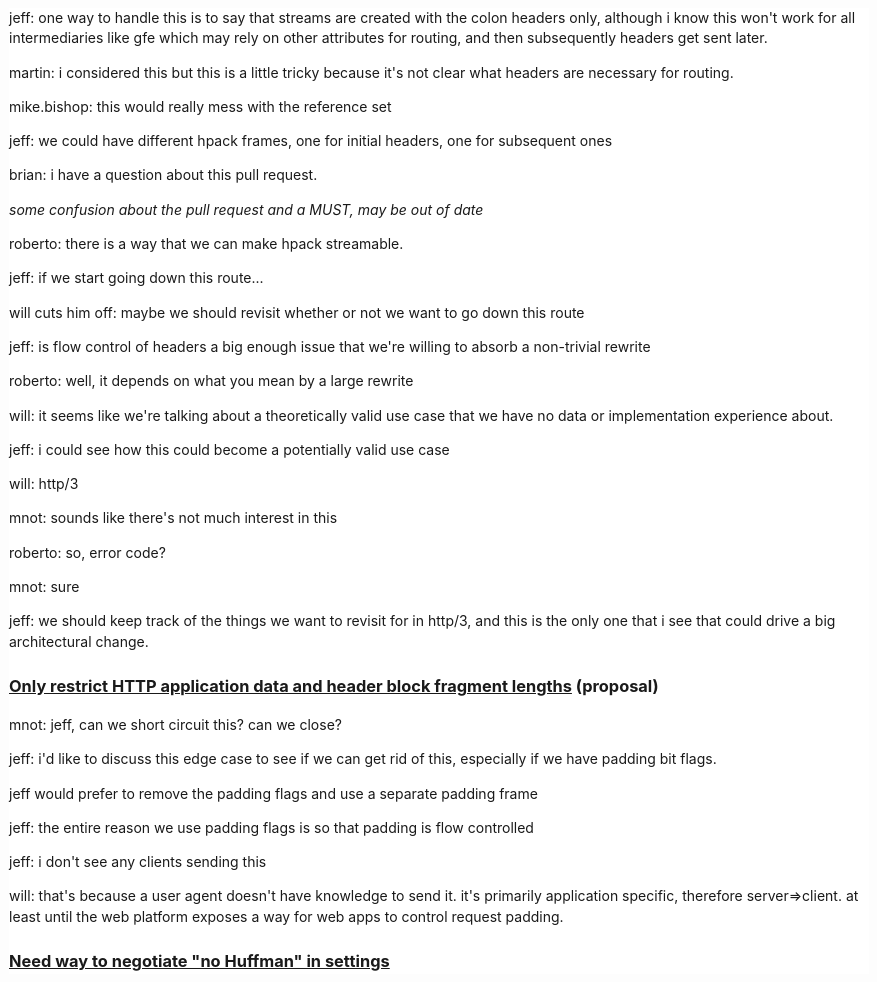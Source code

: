 jeff: one way to handle this is to say that streams are created with the colon headers only, although i know this won't work for all intermediaries like gfe which may rely on other attributes for routing, and then subsequently headers get sent later.

martin: i considered this but this is a little tricky because it's not clear what headers are necessary for routing.

mike.bishop: this would really mess with the reference set

jeff: we could have different hpack frames, one for initial headers, one for subsequent ones

brian: i have a question about this pull request.

_some confusion about the pull request and a MUST, may be out of date_

roberto: there is a way that we can make hpack streamable.

jeff: if we start going down this route...

will cuts him off: maybe we should revisit whether or not we want to go down this route

jeff: is flow control of headers a big enough issue that we're willing to absorb a non-trivial rewrite

roberto: well, it depends on what you mean by a large rewrite

will: it seems like we're talking about a theoretically valid use case that we have no data or implementation experience about.

jeff: i could see how this could become a potentially valid use case

will: http/3

mnot: sounds like there's not much interest in this

roberto: so, error code?

mnot: sure

jeff: we should keep track of the things we want to revisit for in http/3, and this is the only one that i see that could drive a big architectural change.

### [Only restrict HTTP application data and header block fragment lengths](https://github.com/http2/http2-spec/issues/456) (proposal)

mnot: jeff, can we short circuit this? can we close?

jeff: i'd like to discuss this edge case to see if we can get rid of this, especially if we have padding bit flags.

jeff would prefer to remove the padding flags and use a separate padding frame

jeff: the entire reason we use padding flags is so that padding is flow controlled

jeff: i don't see any clients sending this

will: that's because a user agent doesn't have knowledge to send it. it's primarily application specific, therefore server=>client. at least until the web platform exposes a way for web apps to control request padding.

### [Need way to negotiate "no Huffman" in settings](https://github.com/http2/http2-spec/issues/485)
